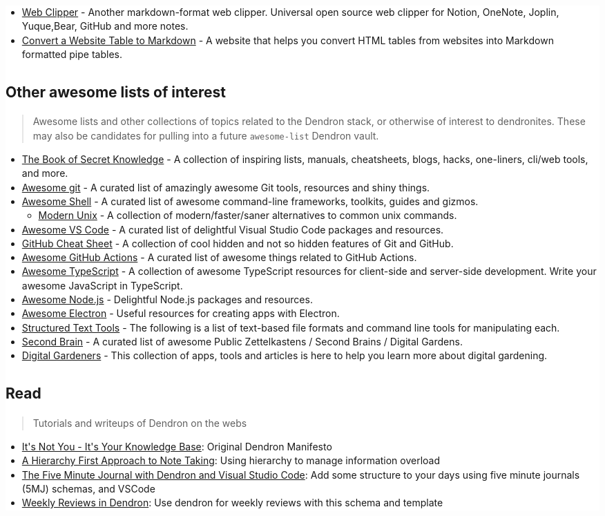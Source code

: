 - [Web Clipper](https://chrome.google.com/webstore/detail/web-clipper/mhfbofiokmppgdliakminbgdgcmbhbac) - Another markdown-format web clipper. Universal open source web clipper for Notion, OneNote, Joplin, Yuque,Bear, GitHub and more notes.
- [Convert a Website Table to Markdown](https://tabletomarkdown.com/convert-website-table-to-markdown/) - A website that helps you convert HTML tables from websites into Markdown formatted pipe tables.

## Other awesome lists of interest

> Awesome lists and other collections of topics related to the Dendron stack, or otherwise of interest to dendronites. These may also be candidates for pulling into a future `awesome-list` Dendron vault.

- [The Book of Secret Knowledge](https://github.com/trimstray/the-book-of-secret-knowledge) - A collection of inspiring lists, manuals, cheatsheets, blogs, hacks, one-liners, cli/web tools, and more.
- [Awesome git](https://github.com/dictcp/awesome-git) - A curated list of amazingly awesome Git tools, resources and shiny things.
- [Awesome Shell](https://github.com/alebcay/awesome-shell) - A curated list of awesome command-line frameworks, toolkits, guides and gizmos.
  - [Modern Unix](https://github.com/ibraheemdev/modern-unix) - A collection of modern/faster/saner alternatives to common unix commands. 
- [Awesome VS Code](https://github.com/viatsko/awesome-vscode) - A curated list of delightful Visual Studio Code packages and resources.
- [GitHub Cheat Sheet](https://github.com/tiimgreen/github-cheat-sheet) - A collection of cool hidden and not so hidden features of Git and GitHub.
- [Awesome GitHub Actions](https://github.com/sdras/awesome-actions) - A curated list of awesome things related to GitHub Actions.
- [Awesome TypeScript](https://github.com/dzharii/awesome-typescript) - A collection of awesome TypeScript resources for client-side and server-side development. Write your awesome JavaScript in TypeScript.
- [Awesome Node.js](https://github.com/sindresorhus/awesome-nodejs) - Delightful Node.js packages and resources. 
- [Awesome Electron](https://github.com/sindresorhus/awesome-electron) - Useful resources for creating apps with Electron.
- [Structured Text Tools](https://github.com/dbohdan/structured-text-tools) - The following is a list of text-based file formats and command line tools for manipulating each.
- [Second Brain](https://github.com/KasperZutterman/Second-Brain) - A curated list of awesome Public Zettelkastens / Second Brains / Digital Gardens.
- [Digital Gardeners](https://github.com/MaggieAppleton/digital-gardeners) - This collection of apps, tools and articles is here to help you learn more about digital gardening.

## Read
> Tutorials and writeups of Dendron on the webs

- [It's Not You - It's Your Knowledge Base](https://www.kevinslin.com/notes/e1455752-b052-4212-ac6e-cc054659f2bb): Original Dendron Manifesto
- [A Hierarchy First Approach to Note Taking](https://www.kevinslin.com/notes/3dd58f62-fee5-4f93-b9f1-b0f0f59a9b64): Using hierarchy to manage information overload
- [The Five Minute Journal with Dendron and Visual Studio Code](https://blog.dendron.so/notes/P1DL2uXHpKUCa7hLiFbFA): Add some structure to your days using five minute journals (5MJ) schemas, and VSCode
- [Weekly Reviews in Dendron](https://dev.to/mshiltonj/my-personal-weekly-reviews-in-dendron-3929): Use dendron for weekly reviews with this schema and template
